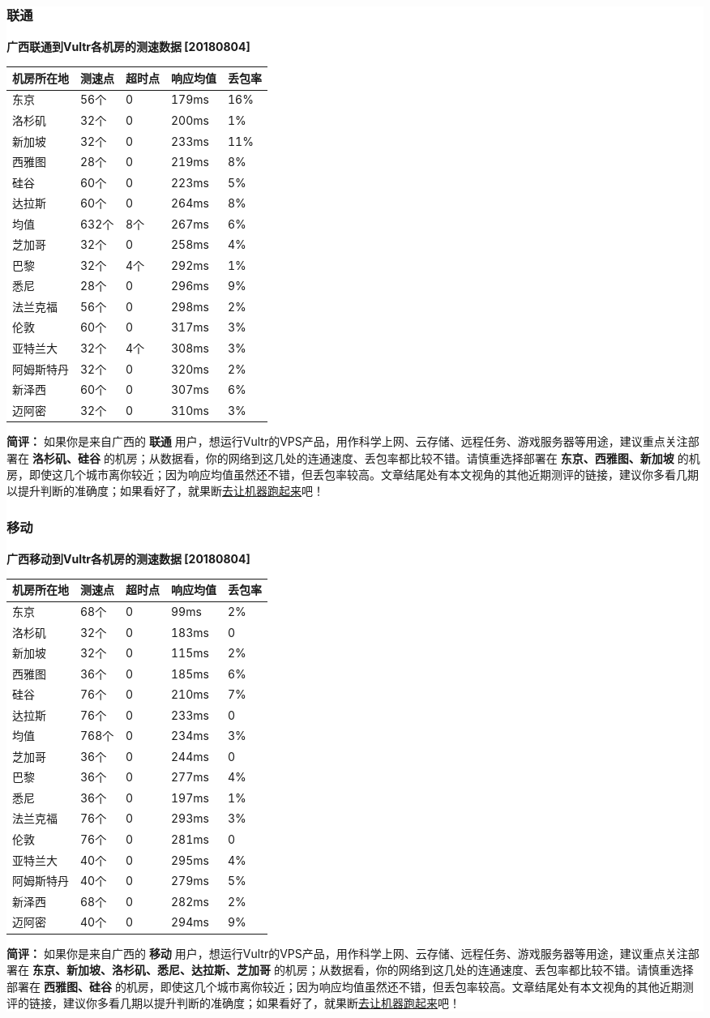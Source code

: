 ### 联通

**广西联通到Vultr各机房的测速数据 [20180804]**

机房所在地 | 测速点 | 超时点 | 响应均值 | 丢包率  
---|---|---|---|---  
东京 | 56个 | 0 | 179ms | 16%  
洛杉矶 | 32个 | 0 | 200ms | 1%  
新加坡 | 32个 | 0 | 233ms | 11%  
西雅图 | 28个 | 0 | 219ms | 8%  
硅谷 | 60个 | 0 | 223ms | 5%  
达拉斯 | 60个 | 0 | 264ms | 8%  
均值 | 632个 | 8个 | 267ms | 6%  
芝加哥 | 32个 | 0 | 258ms | 4%  
巴黎 | 32个 | 4个 | 292ms | 1%  
悉尼 | 28个 | 0 | 296ms | 9%  
法兰克福 | 56个 | 0 | 298ms | 2%  
伦敦 | 60个 | 0 | 317ms | 3%  
亚特兰大 | 32个 | 4个 | 308ms | 3%  
阿姆斯特丹 | 32个 | 0 | 320ms | 2%  
新泽西 | 60个 | 0 | 307ms | 6%  
迈阿密 | 32个 | 0 | 310ms | 3%  
  
**简评：** 如果你是来自广西的 **联通** 用户，想运行Vultr的VPS产品，用作科学上网、云存储、远程任务、游戏服务器等用途，建议重点关注部署在 **洛杉矶、硅谷** 的机房；从数据看，你的网络到这几处的连通速度、丢包率都比较不错。请慎重选择部署在 **东京、西雅图、新加坡** 的机房，即使这几个城市离你较近；因为响应均值虽然还不错，但丢包率较高。文章结尾处有本文视角的其他近期测评的链接，建议你多看几期以提升判断的准确度；如果看好了，就果断[去让机器跑起来](https://vps123.top/go/vultr/_2)吧！

### 移动

**广西移动到Vultr各机房的测速数据 [20180804]**

机房所在地 | 测速点 | 超时点 | 响应均值 | 丢包率  
---|---|---|---|---  
东京 | 68个 | 0 | 99ms | 2%  
洛杉矶 | 32个 | 0 | 183ms | 0  
新加坡 | 32个 | 0 | 115ms | 2%  
西雅图 | 36个 | 0 | 185ms | 6%  
硅谷 | 76个 | 0 | 210ms | 7%  
达拉斯 | 76个 | 0 | 233ms | 0  
均值 | 768个 | 0 | 234ms | 3%  
芝加哥 | 36个 | 0 | 244ms | 0  
巴黎 | 36个 | 0 | 277ms | 4%  
悉尼 | 36个 | 0 | 197ms | 1%  
法兰克福 | 76个 | 0 | 293ms | 3%  
伦敦 | 76个 | 0 | 281ms | 0  
亚特兰大 | 40个 | 0 | 295ms | 4%  
阿姆斯特丹 | 40个 | 0 | 279ms | 5%  
新泽西 | 68个 | 0 | 282ms | 2%  
迈阿密 | 40个 | 0 | 294ms | 9%  
  
**简评：** 如果你是来自广西的 **移动** 用户，想运行Vultr的VPS产品，用作科学上网、云存储、远程任务、游戏服务器等用途，建议重点关注部署在 **东京、新加坡、洛杉矶、悉尼、达拉斯、芝加哥** 的机房；从数据看，你的网络到这几处的连通速度、丢包率都比较不错。请慎重选择部署在 **西雅图、硅谷** 的机房，即使这几个城市离你较近；因为响应均值虽然还不错，但丢包率较高。文章结尾处有本文视角的其他近期测评的链接，建议你多看几期以提升判断的准确度；如果看好了，就果断[去让机器跑起来](https://vps123.top/go/vultr/_3)吧！
